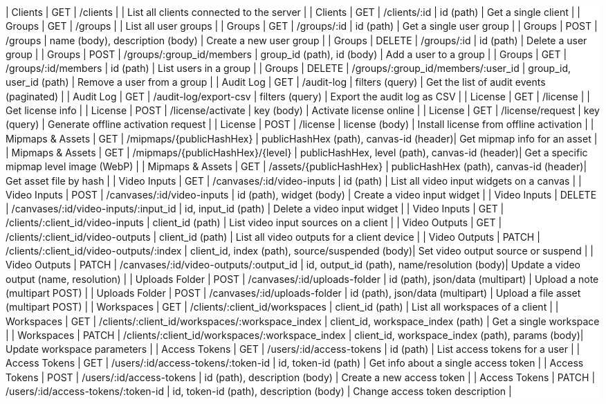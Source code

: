 | Clients          | GET    | /clients                                        |                                          | List all clients connected to the server        |
| Clients          | GET    | /clients/:id                                    | id (path)                              | Get a single client                            |
| Groups           | GET    | /groups                                         |                                          | List all user groups                           |
| Groups           | GET    | /groups/:id                                     | id (path)                              | Get a single user group                        |
| Groups           | POST   | /groups                                         | name (body), description (body)         | Create a new user group                        |
| Groups           | DELETE | /groups/:id                                     | id (path)                              | Delete a user group                            |
| Groups           | POST   | /groups/:group_id/members                       | group_id (path), id (body)              | Add a user to a group                          |
| Groups           | GET    | /groups/:id/members                             | id (path)                              | List users in a group                          |
| Groups           | DELETE | /groups/:group_id/members/:user_id              | group_id, user_id (path)                | Remove a user from a group                     |
| Audit Log        | GET    | /audit-log                                      | filters (query)                         | Get the list of audit events (paginated)        |
| Audit Log        | GET    | /audit-log/export-csv                           | filters (query)                         | Export the audit log as CSV                     |
| License          | GET    | /license                                        |                                          | Get license info                               |
| License          | POST   | /license/activate                               | key (body)                              | Activate license online                         |
| License          | GET    | /license/request                                | key (query)                             | Generate offline activation request             |
| License          | POST   | /license                                        | license (body)                           | Install license from offline activation         |
| Mipmaps & Assets | GET    | /mipmaps/{publicHashHex}                        | publicHashHex (path), canvas-id (header)| Get mipmap info for an asset                    |
| Mipmaps & Assets | GET    | /mipmaps/{publicHashHex}/{level}                | publicHashHex, level (path), canvas-id (header)| Get a specific mipmap level image (WebP)  |
| Mipmaps & Assets | GET    | /assets/{publicHashHex}                         | publicHashHex (path), canvas-id (header)| Get asset file by hash                          |
| Video Inputs     | GET    | /canvases/:id/video-inputs                      | id (path)                               | List all video input widgets on a canvas        |
| Video Inputs     | POST   | /canvases/:id/video-inputs                      | id (path), widget (body)                | Create a video input widget                     |
| Video Inputs     | DELETE | /canvases/:id/video-inputs/:input_id            | id, input_id (path)                     | Delete a video input widget                     |
| Video Inputs     | GET    | /clients/:client_id/video-inputs                | client_id (path)                        | List video input sources on a client            |
| Video Outputs    | GET    | /clients/:client_id/video-outputs               | client_id (path)                        | List all video outputs for a client device      |
| Video Outputs    | PATCH  | /clients/:client_id/video-outputs/:index        | client_id, index (path), source/suspended (body)| Set video output source or suspend      |
| Video Outputs    | PATCH  | /canvases/:id/video-outputs/:output_id          | id, output_id (path), name/resolution (body)| Update a video output (name, resolution)   |
| Uploads Folder   | POST   | /canvases/:id/uploads-folder                    | id (path), json/data (multipart)        | Upload a note (multipart POST)                  |
| Uploads Folder   | POST   | /canvases/:id/uploads-folder                    | id (path), json/data (multipart)        | Upload a file asset (multipart POST)            |
| Workspaces       | GET    | /clients/:client_id/workspaces                  | client_id (path)                        | List all workspaces of a client                 |
| Workspaces       | GET    | /clients/:client_id/workspaces/:workspace_index | client_id, workspace_index (path)       | Get a single workspace                          |
| Workspaces       | PATCH  | /clients/:client_id/workspaces/:workspace_index | client_id, workspace_index (path), params (body)| Update workspace parameters              |
| Access Tokens    | GET    | /users/:id/access-tokens                        | id (path)                              | List access tokens for a user                   |
| Access Tokens    | GET    | /users/:id/access-tokens/:token-id              | id, token-id (path)                    | Get info about a single access token            |
| Access Tokens    | POST   | /users/:id/access-tokens                        | id (path), description (body)           | Create a new access token                       |
| Access Tokens    | PATCH  | /users/:id/access-tokens/:token-id              | id, token-id (path), description (body) | Change access token description                 |